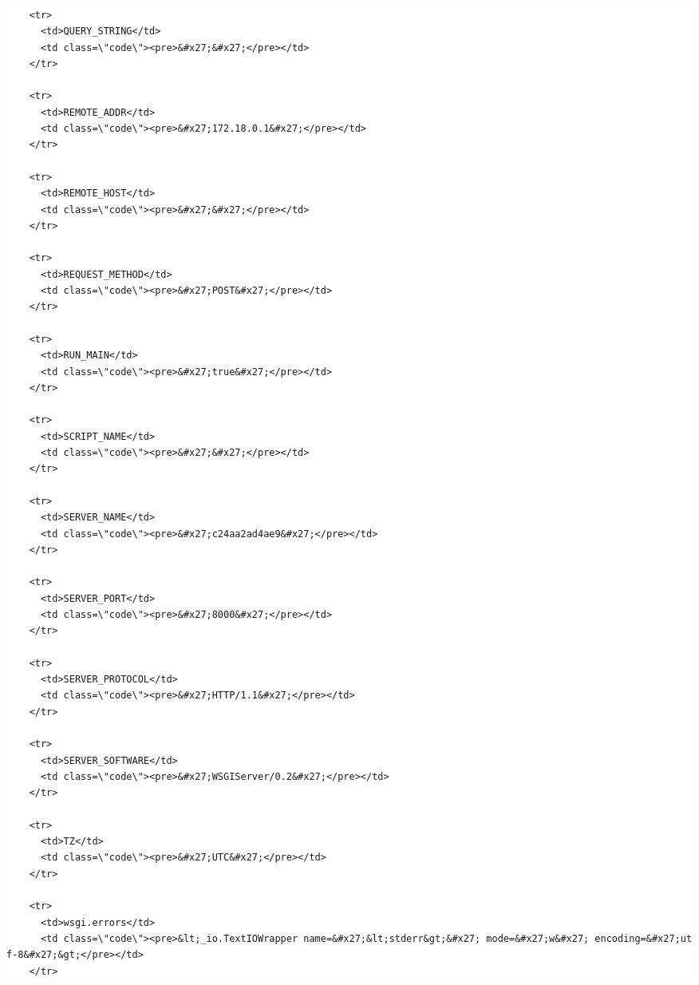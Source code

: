        <tr>
          <td>QUERY_STRING</td>
          <td class=\"code\"><pre>&#x27;&#x27;</pre></td>
        </tr>

        <tr>
          <td>REMOTE_ADDR</td>
          <td class=\"code\"><pre>&#x27;172.18.0.1&#x27;</pre></td>
        </tr>

        <tr>
          <td>REMOTE_HOST</td>
          <td class=\"code\"><pre>&#x27;&#x27;</pre></td>
        </tr>

        <tr>
          <td>REQUEST_METHOD</td>
          <td class=\"code\"><pre>&#x27;POST&#x27;</pre></td>
        </tr>

        <tr>
          <td>RUN_MAIN</td>
          <td class=\"code\"><pre>&#x27;true&#x27;</pre></td>
        </tr>

        <tr>
          <td>SCRIPT_NAME</td>
          <td class=\"code\"><pre>&#x27;&#x27;</pre></td>
        </tr>

        <tr>
          <td>SERVER_NAME</td>
          <td class=\"code\"><pre>&#x27;c24aa2ad4ae9&#x27;</pre></td>
        </tr>

        <tr>
          <td>SERVER_PORT</td>
          <td class=\"code\"><pre>&#x27;8000&#x27;</pre></td>
        </tr>

        <tr>
          <td>SERVER_PROTOCOL</td>
          <td class=\"code\"><pre>&#x27;HTTP/1.1&#x27;</pre></td>
        </tr>

        <tr>
          <td>SERVER_SOFTWARE</td>
          <td class=\"code\"><pre>&#x27;WSGIServer/0.2&#x27;</pre></td>
        </tr>

        <tr>
          <td>TZ</td>
          <td class=\"code\"><pre>&#x27;UTC&#x27;</pre></td>
        </tr>

        <tr>
          <td>wsgi.errors</td>
          <td class=\"code\"><pre>&lt;_io.TextIOWrapper name=&#x27;&lt;stderr&gt;&#x27; mode=&#x27;w&#x27; encoding=&#x27;utf-8&#x27;&gt;</pre></td>
        </tr>

